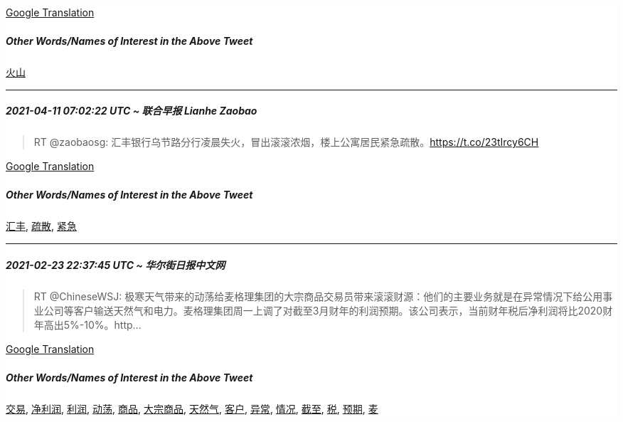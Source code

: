 [Google Translation](https://translate.google.com/?hi=en&tab=TT&sl=zh-CN&tl=en&op=translate&text=RT+%40bbcchinese%3A+%E4%BB%A4%E6%89%8E%E8%90%A5%E8%80%85%E2%80%9C%E5%BE%88%E8%88%92%E6%9C%8D%E5%BE%88%E6%94%BE%E6%9D%BE%E2%80%9D%E7%9A%84%E4%BA%8B%E6%83%85%E7%AB%9F%E7%84%B6%E6%98%AF%E8%A7%82%E7%9C%8B%E6%BB%9A%E6%BB%9A%E5%B2%A9%E6%B5%86%E4%BB%8E%E7%81%AB%E5%B1%B1%E5%8F%A3%E5%96%B7%E6%B6%8C%E8%80%8C%E5%87%BA%E3%80%82%E8%A7%82%E7%9C%8B%E5%BD%B1%E7%89%87%E7%9A%84%E4%BD%A0%E6%98%AF%E5%90%A6%E4%B9%9F%E6%84%9F%E5%8F%97%E5%88%B0%E4%BA%86%E8%BF%99%E8%88%AC%E7%96%97%E6%84%88%E7%9A%84%E6%95%88%E6%9E%9C%EF%BC%9F+https%3A%2F%2Ft.co%2FjOBn1vlXh1)
##### Other Words/Names of Interest in the Above Tweet
[火山](火山.md)
___
##### 2021-04-11 07:02:22 UTC ~ 联合早报 Lianhe Zaobao
> RT @zaobaosg: 汇丰银行乌节路分行凌晨失火，冒出滚滚浓烟，楼上公寓居民紧急疏散。https://t.co/23tIrcy6CH

[Google Translation](https://translate.google.com/?hi=en&tab=TT&sl=zh-CN&tl=en&op=translate&text=RT+%40zaobaosg%3A+%E6%B1%87%E4%B8%B0%E9%93%B6%E8%A1%8C%E4%B9%8C%E8%8A%82%E8%B7%AF%E5%88%86%E8%A1%8C%E5%87%8C%E6%99%A8%E5%A4%B1%E7%81%AB%EF%BC%8C%E5%86%92%E5%87%BA%E6%BB%9A%E6%BB%9A%E6%B5%93%E7%83%9F%EF%BC%8C%E6%A5%BC%E4%B8%8A%E5%85%AC%E5%AF%93%E5%B1%85%E6%B0%91%E7%B4%A7%E6%80%A5%E7%96%8F%E6%95%A3%E3%80%82https%3A%2F%2Ft.co%2F23tIrcy6CH)
##### Other Words/Names of Interest in the Above Tweet
[汇丰](汇丰.md), [疏散](疏散.md), [紧急](紧急.md)
___
##### 2021-02-23 22:37:45 UTC ~ 华尔街日报中文网
> RT @ChineseWSJ: 极寒天气带来的动荡给麦格理集团的大宗商品交易员带来滚滚财源：他们的主要业务就是在异常情况下给公用事业公司等客户输送天然气和电力。麦格理集团周一上调了对截至3月财年的利润预期。该公司表示，当前财年税后净利润将比2020财年高出5%-10%。http…

[Google Translation](https://translate.google.com/?hi=en&tab=TT&sl=zh-CN&tl=en&op=translate&text=RT+%40ChineseWSJ%3A+%E6%9E%81%E5%AF%92%E5%A4%A9%E6%B0%94%E5%B8%A6%E6%9D%A5%E7%9A%84%E5%8A%A8%E8%8D%A1%E7%BB%99%E9%BA%A6%E6%A0%BC%E7%90%86%E9%9B%86%E5%9B%A2%E7%9A%84%E5%A4%A7%E5%AE%97%E5%95%86%E5%93%81%E4%BA%A4%E6%98%93%E5%91%98%E5%B8%A6%E6%9D%A5%E6%BB%9A%E6%BB%9A%E8%B4%A2%E6%BA%90%EF%BC%9A%E4%BB%96%E4%BB%AC%E7%9A%84%E4%B8%BB%E8%A6%81%E4%B8%9A%E5%8A%A1%E5%B0%B1%E6%98%AF%E5%9C%A8%E5%BC%82%E5%B8%B8%E6%83%85%E5%86%B5%E4%B8%8B%E7%BB%99%E5%85%AC%E7%94%A8%E4%BA%8B%E4%B8%9A%E5%85%AC%E5%8F%B8%E7%AD%89%E5%AE%A2%E6%88%B7%E8%BE%93%E9%80%81%E5%A4%A9%E7%84%B6%E6%B0%94%E5%92%8C%E7%94%B5%E5%8A%9B%E3%80%82%E9%BA%A6%E6%A0%BC%E7%90%86%E9%9B%86%E5%9B%A2%E5%91%A8%E4%B8%80%E4%B8%8A%E8%B0%83%E4%BA%86%E5%AF%B9%E6%88%AA%E8%87%B33%E6%9C%88%E8%B4%A2%E5%B9%B4%E7%9A%84%E5%88%A9%E6%B6%A6%E9%A2%84%E6%9C%9F%E3%80%82%E8%AF%A5%E5%85%AC%E5%8F%B8%E8%A1%A8%E7%A4%BA%EF%BC%8C%E5%BD%93%E5%89%8D%E8%B4%A2%E5%B9%B4%E7%A8%8E%E5%90%8E%E5%87%80%E5%88%A9%E6%B6%A6%E5%B0%86%E6%AF%942020%E8%B4%A2%E5%B9%B4%E9%AB%98%E5%87%BA5%25-10%25%E3%80%82http%E2%80%A6)
##### Other Words/Names of Interest in the Above Tweet
[交易](交易.md), [净利润](净利润.md), [利润](利润.md), [动荡](动荡.md), [商品](商品.md), [大宗商品](大宗商品.md), [天然气](天然气.md), [客户](客户.md), [异常](异常.md), [情况](情况.md), [截至](截至.md), [税](税.md), [预期](预期.md), [麦](麦.md)
